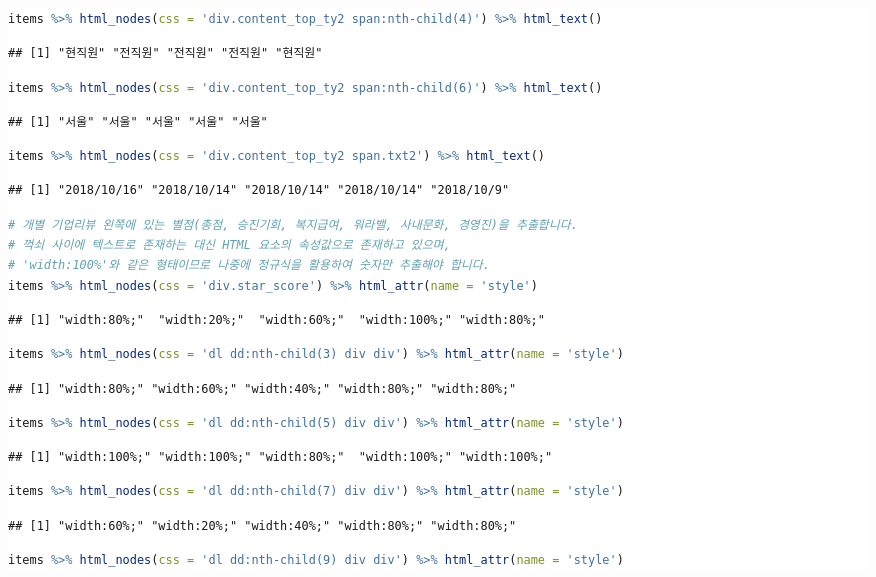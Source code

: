 ``` r
items %>% html_nodes(css = 'div.content_top_ty2 span:nth-child(4)') %>% html_text()
```

    ## [1] "현직원" "전직원" "전직원" "전직원" "현직원"

``` r
items %>% html_nodes(css = 'div.content_top_ty2 span:nth-child(6)') %>% html_text()
```

    ## [1] "서울" "서울" "서울" "서울" "서울"

``` r
items %>% html_nodes(css = 'div.content_top_ty2 span.txt2') %>% html_text()
```

    ## [1] "2018/10/16" "2018/10/14" "2018/10/14" "2018/10/14" "2018/10/9"

``` r
# 개별 기업리뷰 왼쪽에 있는 별점(총점, 승진기회, 복지급여, 워라밸, 사내문화, 경영진)을 추출합니다.
# 꺽쇠 사이에 텍스트로 존재하는 대신 HTML 요소의 속성값으로 존재하고 있으며, 
# 'width:100%'와 같은 형태이므로 나중에 정규식을 활용하여 숫자만 추출해야 합니다.
items %>% html_nodes(css = 'div.star_score') %>% html_attr(name = 'style')
```

    ## [1] "width:80%;"  "width:20%;"  "width:60%;"  "width:100%;" "width:80%;"

``` r
items %>% html_nodes(css = 'dl dd:nth-child(3) div div') %>% html_attr(name = 'style')
```

    ## [1] "width:80%;" "width:60%;" "width:40%;" "width:80%;" "width:80%;"

``` r
items %>% html_nodes(css = 'dl dd:nth-child(5) div div') %>% html_attr(name = 'style')
```

    ## [1] "width:100%;" "width:100%;" "width:80%;"  "width:100%;" "width:100%;"

``` r
items %>% html_nodes(css = 'dl dd:nth-child(7) div div') %>% html_attr(name = 'style')
```

    ## [1] "width:60%;" "width:20%;" "width:40%;" "width:80%;" "width:80%;"

``` r
items %>% html_nodes(css = 'dl dd:nth-child(9) div div') %>% html_attr(name = 'style')
```
